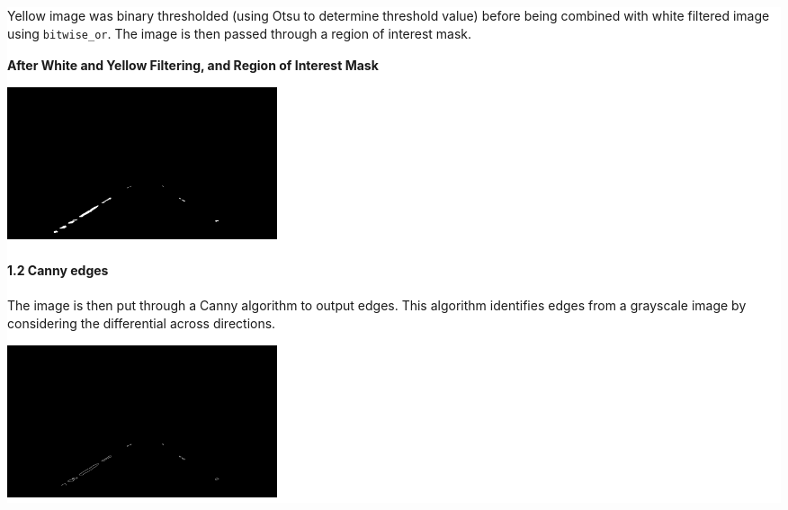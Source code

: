Yellow image was binary thresholded (using Otsu to determine threshold value) before being combined with white filtered image using `bitwise_or`. The image is then passed through a region of interest mask.

**After White and Yellow Filtering, and Region of Interest Mask**

<img src="./challenge_video_frames/FilteredAndMasked_frame148.png" alt="Filtered and Masked" title="Filtered and Masked" width="300" height="169">


#### 1.2 Canny edges

The image is then put through a Canny algorithm to output edges. This algorithm identifies edges from a grayscale image by considering the differential across directions.

<img src="./challenge_video_frames/Edges_frame148.png" alt="Canny Edges" title="Canny Edges" width="300" height="169">

